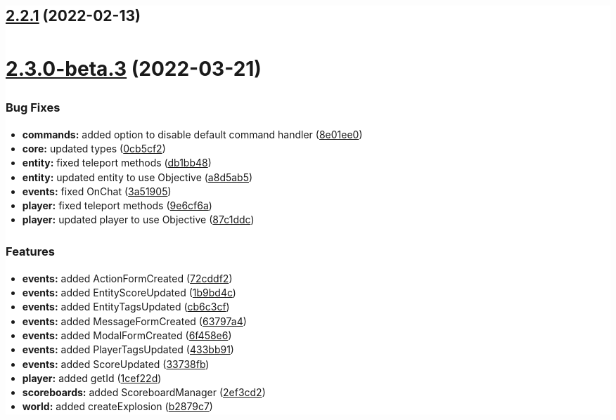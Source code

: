 



## [2.2.1](https://github.com/MCBE-Utilities/BeAPI/compare/beapi-core@2.2.0...beapi-core@2.2.1) (2022-02-13)
# [2.3.0-beta.3](https://github.com/MCBE-Utilities/BeAPI/compare/beapi-core@2.3.0-beta.2...beapi-core@2.3.0-beta.3) (2022-03-21)


### Bug Fixes

* **commands:** added option to disable default command handler ([8e01ee0](https://github.com/MCBE-Utilities/BeAPI/commit/8e01ee0fbf30d5c0cce6ba2a1e3fee0c6402fcdd))
* **core:** updated types ([0cb5cf2](https://github.com/MCBE-Utilities/BeAPI/commit/0cb5cf252f59e9dcb36d91094c69030a5f09ebdd))
* **entity:** fixed teleport methods ([db1bb48](https://github.com/MCBE-Utilities/BeAPI/commit/db1bb4877eb4e1b950fc7ebf32755de5be1aae2f))
* **entity:** updated entity to use Objective ([a8d5ab5](https://github.com/MCBE-Utilities/BeAPI/commit/a8d5ab59402adf25a6704787adc1c7654f0fbdc5))
* **events:** fixed OnChat ([3a51905](https://github.com/MCBE-Utilities/BeAPI/commit/3a51905af67fab812eb261300b5802289d9c6502))
* **player:** fixed teleport methods ([9e6cf6a](https://github.com/MCBE-Utilities/BeAPI/commit/9e6cf6acf8bebb4dcb50561aca4e1c05d002fc73))
* **player:** updated player to use Objective ([87c1ddc](https://github.com/MCBE-Utilities/BeAPI/commit/87c1ddc7608358752cad71ef1b6c6c28b0c20ac0))


### Features

* **events:** added ActionFormCreated ([72cddf2](https://github.com/MCBE-Utilities/BeAPI/commit/72cddf2ea932771f6f6c72d223df9901a5e2ab43))
* **events:** added EntityScoreUpdated ([1b9bd4c](https://github.com/MCBE-Utilities/BeAPI/commit/1b9bd4c562ec6892259f3911da22d9ebec449b4d))
* **events:** added EntityTagsUpdated ([cb6c3cf](https://github.com/MCBE-Utilities/BeAPI/commit/cb6c3cfced898b7c7307fae4ca7a5ec9e557bae6))
* **events:** added MessageFormCreated ([63797a4](https://github.com/MCBE-Utilities/BeAPI/commit/63797a48cc53a8c3dfd091642ef68e19a7a9f152))
* **events:** added ModalFormCreated ([6f458e6](https://github.com/MCBE-Utilities/BeAPI/commit/6f458e62c779b4edf49aa50fa46afac63dac947c))
* **events:** added PlayerTagsUpdated ([433bb91](https://github.com/MCBE-Utilities/BeAPI/commit/433bb913e54dcbfc3fc4e78f19c9f9eb190e19a1))
* **events:** added ScoreUpdated ([33738fb](https://github.com/MCBE-Utilities/BeAPI/commit/33738fb03a2ba7d7bd7ec11c37f10605101f71d9))
* **player:** added getId ([1cef22d](https://github.com/MCBE-Utilities/BeAPI/commit/1cef22d8e55c3dfbcb6c2aadbbef2c60577be592))
* **scoreboards:** added ScoreboardManager ([2ef3cd2](https://github.com/MCBE-Utilities/BeAPI/commit/2ef3cd2b85533c746ca19b4866411210075a1f38))
* **world:** added createExplosion ([b2879c7](https://github.com/MCBE-Utilities/BeAPI/commit/b2879c7e78814dc33b087acb77a10d54e849e16b))
